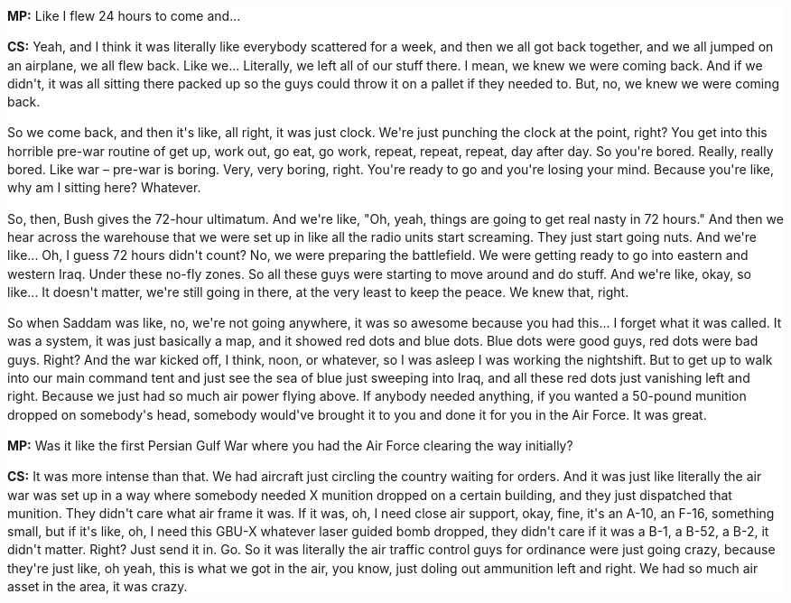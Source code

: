 **MP:** Like I flew 24 hours to come and...

**CS:** Yeah, and I think it was literally like everybody scattered for a week, and then we all got back together, and we all jumped on an airplane, we all flew back. Like we... Literally, we left all of our stuff there. I mean, we knew we were coming back. And if we didn't, it was all sitting there packed up so the guys could throw it on a pallet if they needed to. But, no, we knew we were coming back.

So we come back, and then it's like, all right, it was just clock. We're just punching the clock at the point, right? You get into this horrible pre-war routine of get up, work out, go eat, go work, repeat, repeat, repeat, day after day. So you're bored. Really, really bored. Like war – pre-war is boring. Very, very boring, right. You're ready to go and you're losing your mind. Because you're like, why am I sitting here? Whatever.

So, then, Bush gives the 72-hour ultimatum. And we're like, "Oh, yeah, things are going to get real nasty in 72 hours." And then we hear across the warehouse that we were set up in like all the radio units start screaming. They just start going nuts. And we're like... Oh, I guess 72 hours didn't count? No, we were preparing the battlefield. We were getting ready to go into eastern and western Iraq. Under these no-fly zones. So all these guys were starting to move around and do stuff. And we're like, okay, so like... It doesn't matter, we're still going in there, at the very least to keep the peace. We knew that, right.

So when Saddam was like, no, we're not going anywhere, it was so awesome because you had this... I forget what it was called. It was a system, it was just basically a map, and it showed red dots and blue dots. Blue dots were good guys, red dots were bad guys. Right? And the war kicked off, I think, noon, or whatever, so I was asleep I was working the nightshift. But to get up to walk into our main command tent and just see the sea of blue just sweeping into Iraq, and all these red dots just vanishing left and right. Because we just had so much air power flying above. If anybody needed anything, if you wanted a 50-pound munition dropped on somebody's head, somebody would've brought it to you and done it for you in the Air Force. It was great.

<script async src="//pagead2.googlesyndication.com/pagead/js/adsbygoogle.js"></script>

<ins class="adsbygoogle"
     style="display:block"
     data-ad-client="ca-pub-8972983586873269"
     data-ad-slot="1297095894"
     data-ad-format="auto"></ins>
<script>
   (adsbygoogle = window.adsbygoogle || []).push({});
</script>

**MP:** Was it like the first Persian Gulf War where you had the Air Force clearing the way initially?

**CS:** It was more intense than that. We had aircraft just circling the country waiting for orders. And it was just like literally the air war was set up in a way where somebody needed X munition dropped on a certain building, and they just dispatched that munition. They didn't care what air frame it was. If it was, oh, I need close air support, okay, fine, it's an A-10, an F-16, something small, but if it's like, oh, I need this GBU-X whatever laser guided bomb dropped, they didn't care if it was a B-1, a B-52, a B-2, it didn't matter. Right? Just send it in. Go. So it was literally the air traffic control guys for ordinance were just going crazy, because they're just like, oh yeah, this is what we got in the air, you know, just doling out ammunition left and right. We had so much air asset in the area, it was crazy.
